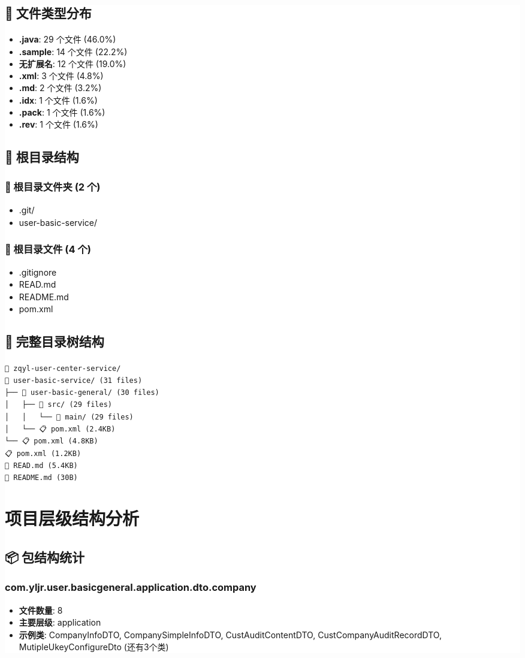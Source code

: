 ## 📁 文件类型分布
- **.java**: 29 个文件 (46.0%)
- **.sample**: 14 个文件 (22.2%)
- **无扩展名**: 12 个文件 (19.0%)
- **.xml**: 3 个文件 (4.8%)
- **.md**: 2 个文件 (3.2%)
- **.idx**: 1 个文件 (1.6%)
- **.pack**: 1 个文件 (1.6%)
- **.rev**: 1 个文件 (1.6%)

## 🌟 根目录结构
### 📁 根目录文件夹 (2 个)
- .git/
- user-basic-service/

### 📄 根目录文件 (4 个)
- .gitignore
- READ.md
- README.md
- pom.xml

## 🌳 完整目录树结构
```
📁 zqyl-user-center-service/
📁 user-basic-service/ (31 files)
├── 📁 user-basic-general/ (30 files)
│   ├── 📁 src/ (29 files)
│   │   └── 📁 main/ (29 files)
│   └── 📋 pom.xml (2.4KB)
└── 📋 pom.xml (4.8KB)
📋 pom.xml (1.2KB)
📝 READ.md (5.4KB)
📝 README.md (30B)
```


# 项目层级结构分析

## 📦 包结构统计

### com.yljr.user.basicgeneral.application.dto.company
- **文件数量**: 8
- **主要层级**: application
- **示例类**: CompanyInfoDTO, CompanySimpleInfoDTO, CustAuditContentDTO, CustCompanyAuditRecordDTO, MutipleUkeyConfigureDto
  (还有3个类)
